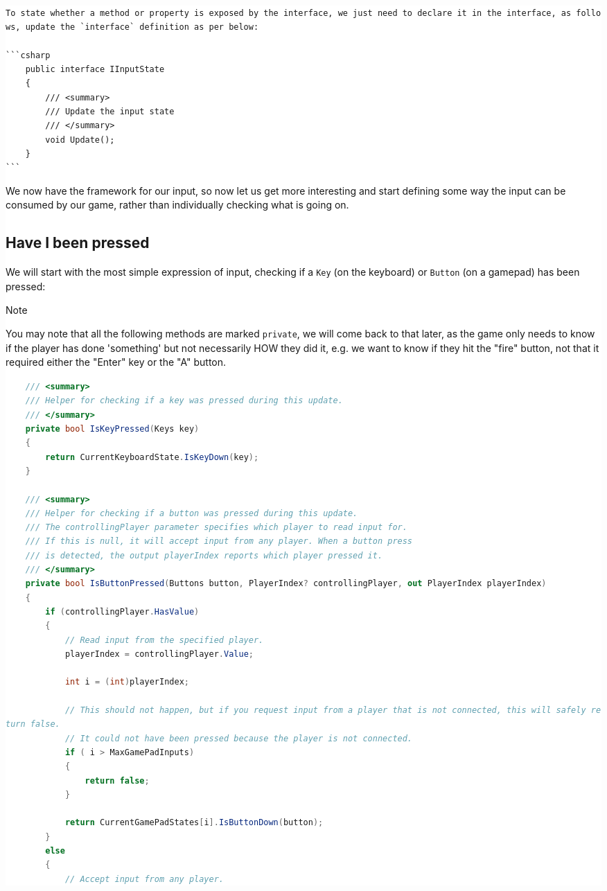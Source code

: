     To state whether a method or property is exposed by the interface, we just need to declare it in the interface, as follows, update the `interface` definition as per below:

    ```csharp
        public interface IInputState
        {
            /// <summary>
            /// Update the input state
            /// </summary>
            void Update();
        }
    ```

We now have the framework for our input, so now let us get more interesting and start defining some way the input can be consumed by our game, rather than individually checking what is going on.

## Have I been pressed

We will start with the most simple expression of input, checking if a `Key` (on the keyboard) or `Button` (on a gamepad) has been pressed:

> [!NOTE]
> You may note that all the following methods are marked `private`, we will come back to that later, as the game only needs to know if the player has done 'something' but not necessarily HOW they did it, e.g. we want to know if they hit the "fire" button, not that it required either the "Enter" key or the "A" button.

```csharp
    /// <summary>
    /// Helper for checking if a key was pressed during this update.
    /// </summary>
    private bool IsKeyPressed(Keys key)
    {
        return CurrentKeyboardState.IsKeyDown(key);
    }

    /// <summary>
    /// Helper for checking if a button was pressed during this update.
    /// The controllingPlayer parameter specifies which player to read input for.
    /// If this is null, it will accept input from any player. When a button press
    /// is detected, the output playerIndex reports which player pressed it.
    /// </summary>
    private bool IsButtonPressed(Buttons button, PlayerIndex? controllingPlayer, out PlayerIndex playerIndex)
    {
        if (controllingPlayer.HasValue)
        {
            // Read input from the specified player.
            playerIndex = controllingPlayer.Value;

            int i = (int)playerIndex;

            // This should not happen, but if you request input from a player that is not connected, this will safely return false.
            // It could not have been pressed because the player is not connected.
            if ( i > MaxGamePadInputs)
            {
                return false;
            }

            return CurrentGamePadStates[i].IsButtonDown(button);
        }
        else
        {
            // Accept input from any player.
```